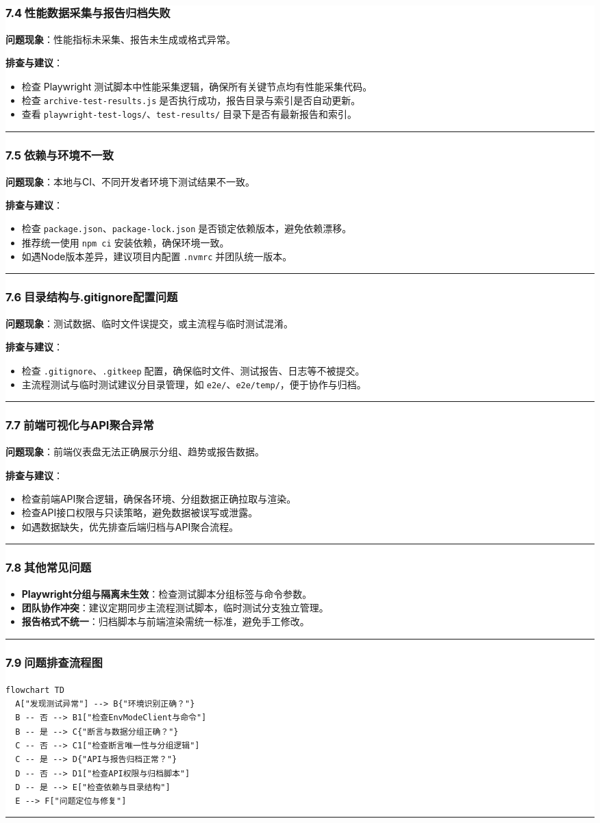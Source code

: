 
### 7.4 性能数据采集与报告归档失败

**问题现象**：性能指标未采集、报告未生成或格式异常。

**排查与建议**：
- 检查 Playwright 测试脚本中性能采集逻辑，确保所有关键节点均有性能采集代码。
- 检查 `archive-test-results.js` 是否执行成功，报告目录与索引是否自动更新。
- 查看 `playwright-test-logs/`、`test-results/` 目录下是否有最新报告和索引。

---

### 7.5 依赖与环境不一致

**问题现象**：本地与CI、不同开发者环境下测试结果不一致。

**排查与建议**：
- 检查 `package.json`、`package-lock.json` 是否锁定依赖版本，避免依赖漂移。
- 推荐统一使用 `npm ci` 安装依赖，确保环境一致。
- 如遇Node版本差异，建议项目内配置 `.nvmrc` 并团队统一版本。

---

### 7.6 目录结构与.gitignore配置问题

**问题现象**：测试数据、临时文件误提交，或主流程与临时测试混淆。

**排查与建议**：
- 检查 `.gitignore`、`.gitkeep` 配置，确保临时文件、测试报告、日志等不被提交。
- 主流程测试与临时测试建议分目录管理，如 `e2e/`、`e2e/temp/`，便于协作与归档。

---

### 7.7 前端可视化与API聚合异常

**问题现象**：前端仪表盘无法正确展示分组、趋势或报告数据。

**排查与建议**：
- 检查前端API聚合逻辑，确保各环境、分组数据正确拉取与渲染。
- 检查API接口权限与只读策略，避免数据被误写或泄露。
- 如遇数据缺失，优先排查后端归档与API聚合流程。

---

### 7.8 其他常见问题

- **Playwright分组与隔离未生效**：检查测试脚本分组标签与命令参数。
- **团队协作冲突**：建议定期同步主流程测试脚本，临时测试分支独立管理。
- **报告格式不统一**：归档脚本与前端渲染需统一标准，避免手工修改。

---

### 7.9 问题排查流程图

```mermaid
flowchart TD
  A["发现测试异常"] --> B{"环境识别正确？"}
  B -- 否 --> B1["检查EnvModeClient与命令"]
  B -- 是 --> C{"断言与数据分组正确？"}
  C -- 否 --> C1["检查断言唯一性与分组逻辑"]
  C -- 是 --> D{"API与报告归档正常？"}
  D -- 否 --> D1["检查API权限与归档脚本"]
  D -- 是 --> E["检查依赖与目录结构"]
  E --> F["问题定位与修复"]
```

---